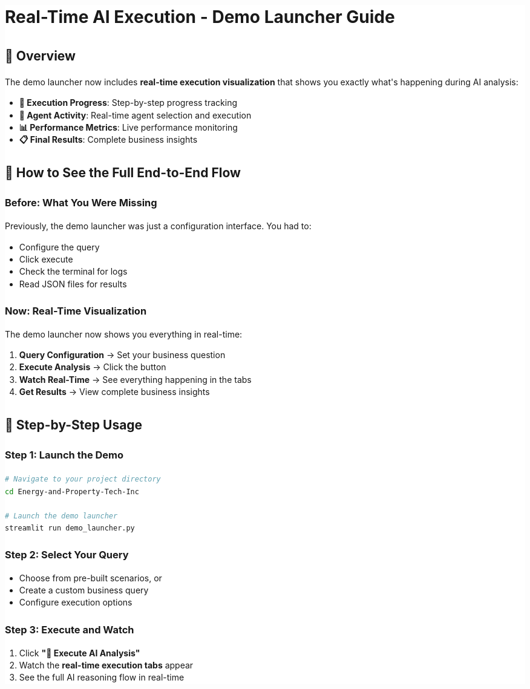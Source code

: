 # Real-Time AI Execution - Demo Launcher Guide

## 🎯 Overview

The demo launcher now includes **real-time execution visualization** that shows you exactly what's happening during AI analysis:

- **🎯 Execution Progress**: Step-by-step progress tracking
- **🤖 Agent Activity**: Real-time agent selection and execution
- **📊 Performance Metrics**: Live performance monitoring
- **📋 Final Results**: Complete business insights

## 🚀 How to See the Full End-to-End Flow

### **Before: What You Were Missing**
Previously, the demo launcher was just a configuration interface. You had to:
- Configure the query
- Click execute
- Check the terminal for logs
- Read JSON files for results

### **Now: Real-Time Visualization**
The demo launcher now shows you everything in real-time:

1. **Query Configuration** → Set your business question
2. **Execute Analysis** → Click the button
3. **Watch Real-Time** → See everything happening in the tabs
4. **Get Results** → View complete business insights

## 📱 Step-by-Step Usage

### **Step 1: Launch the Demo**
```bash
# Navigate to your project directory
cd Energy-and-Property-Tech-Inc

# Launch the demo launcher
streamlit run demo_launcher.py
```

### **Step 2: Select Your Query**
- Choose from pre-built scenarios, or
- Create a custom business query
- Configure execution options

### **Step 3: Execute and Watch**
1. Click **"🚀 Execute AI Analysis"**
2. Watch the **real-time execution tabs** appear
3. See the full AI reasoning flow in real-time
